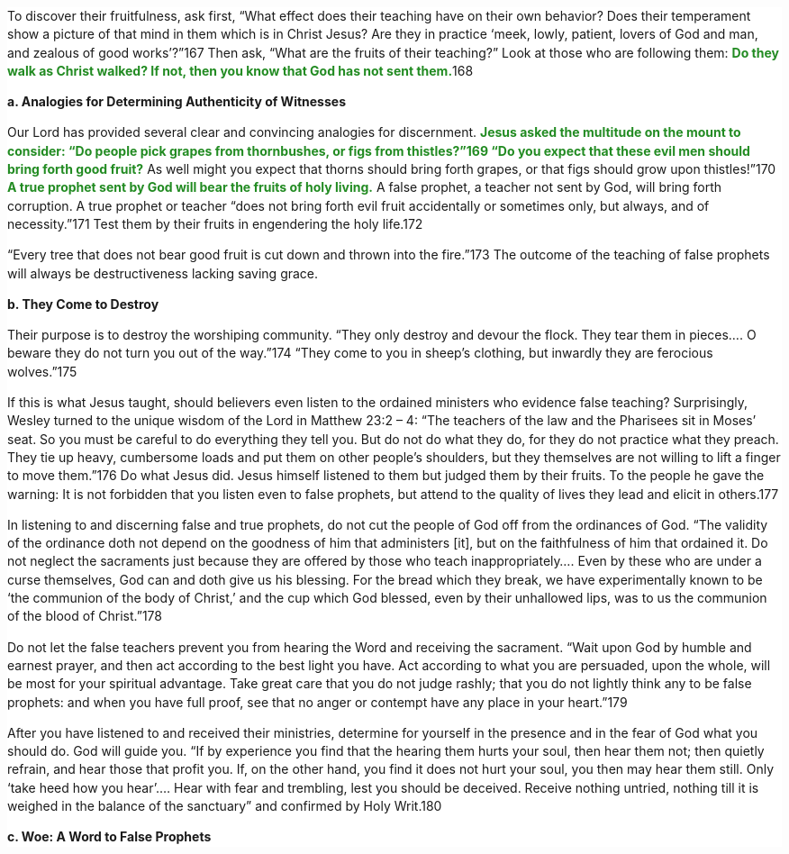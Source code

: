 To discover their fruitfulness, ask first, “What effect does their teaching have on their own behavior? Does their temperament show a picture of that mind in them which is in Christ Jesus? Are they in practice ‘meek, lowly, patient, lovers of God and man, and zealous of good works’?”167 Then ask, “What are the fruits of their teaching?” Look at those who are following them: <span style="font-weight:bold;color:ForestGreen;">Do they walk as Christ walked? If not, then you know that God has not sent them.</span>168
>
**a. Analogies for Determining Authenticity of Witnesses**
>
Our Lord has provided several clear and convincing analogies for discernment. <span style="font-weight:bold;color:ForestGreen;">Jesus asked the multitude on the mount to consider: “Do people pick grapes from thornbushes, or figs from thistles?”169 “Do you expect that these evil men should bring forth good fruit?</span> As well might you expect that thorns should bring forth grapes, or that figs should grow upon thistles!”170 <span style="font-weight:bold;color:ForestGreen;">A true prophet sent by God will bear the fruits of holy living.</span> A false prophet, a teacher not sent by God, will bring forth corruption. A true prophet or teacher “does not bring forth evil fruit accidentally or sometimes only, but always, and of necessity.”171 Test them by their fruits in engendering the holy life.172
>
“Every tree that does not bear good fruit is cut down and thrown into the fire.”173 The outcome of the teaching of false prophets will always be destructiveness lacking saving grace.
>
**b. They Come to Destroy**
>
Their purpose is to destroy the worshiping community. “They only destroy and devour the flock. They tear them in pieces…. O beware they do not turn you out of the way.”174 “They come to you in sheep’s clothing, but inwardly they are ferocious wolves.”175
>
If this is what Jesus taught, should believers even listen to the ordained ministers who evidence false teaching? Surprisingly, Wesley turned to the unique wisdom of the Lord in Matthew 23:2 – 4: “The teachers of the law and the Pharisees sit in Moses’ seat. So you must be careful to do everything they tell you. But do not do what they do, for they do not practice what they preach. They tie up heavy, cumbersome loads and put them on other people’s shoulders, but they themselves are not willing to lift a finger to move them.”176 Do what Jesus did. Jesus himself listened to them but judged them by their fruits. To the people he gave the warning: It is not forbidden that you listen even to false prophets, but attend to the quality of lives they lead and elicit in others.177
>
In listening to and discerning false and true prophets, do not cut the people of God off from the ordinances of God. “The validity of the ordinance doth not depend on the goodness of him that administers [it], but on the faithfulness of him that ordained it. Do not neglect the sacraments just because they are offered by those who teach inappropriately…. Even by these who are under a curse themselves, God can and doth give us his blessing. For the bread which they break, we have experimentally known to be ‘the communion of the body of Christ,’ and the cup which God blessed, even by their unhallowed lips, was to us the communion of the blood of Christ.”178
>
Do not let the false teachers prevent you from hearing the Word and receiving the sacrament. “Wait upon God by humble and earnest prayer, and then act according to the best light you have. Act according to what you are persuaded, upon the whole, will be most for your spiritual advantage. Take great care that you do not judge rashly; that you do not lightly think any to be false prophets: and when you have full proof, see that no anger or contempt have any place in your heart.”179
>
After you have listened to and received their ministries, determine for yourself in the presence and in the fear of God what you should do. God will guide you. “If by experience you find that the hearing them hurts your soul, then hear them not; then quietly refrain, and hear those that profit you. If, on the other hand, you find it does not hurt your soul, you then may hear them still. Only ‘take heed how you hear’.… Hear with fear and trembling, lest you should be deceived. Receive nothing untried, nothing till it is weighed in the balance of the sanctuary” and confirmed by Holy Writ.180
>
**c. Woe: A Word to False Prophets**
>